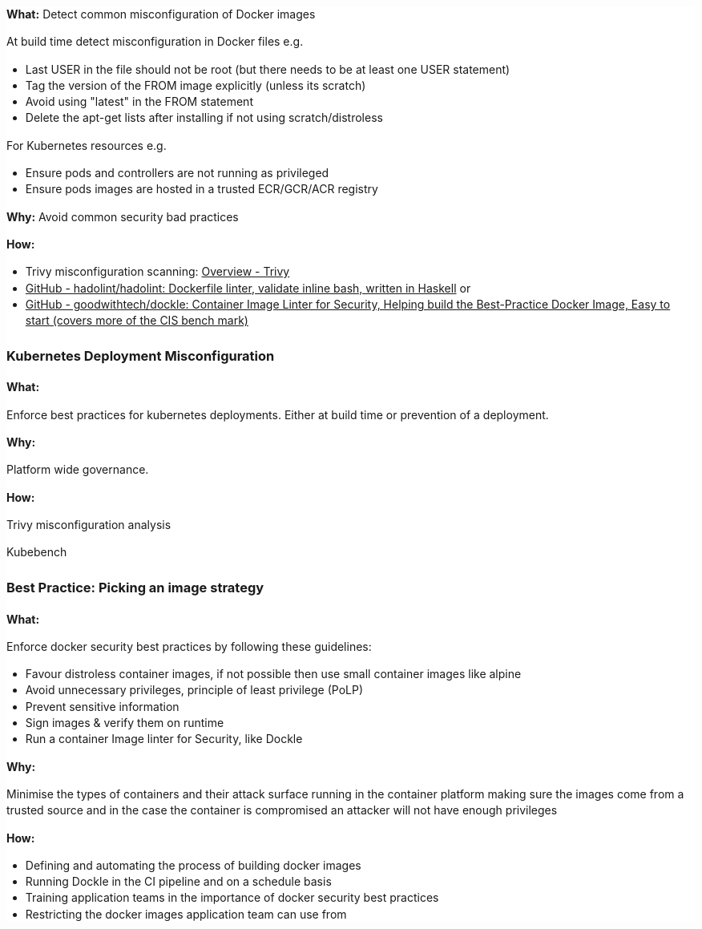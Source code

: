 **What:** Detect common misconfiguration of Docker images

At build time detect misconfiguration in Docker files e.g.

* Last USER in the file should not be root (but there needs to be at least one USER statement)
* Tag the version of the FROM image explicitly (unless its scratch)
* Avoid using "latest" in the FROM statement
* Delete the apt-get lists after installing if not using scratch/distroless

For Kubernetes resources e.g.
* Ensure pods and controllers are not running as privileged
* Ensure pods images are hosted in a trusted ECR/GCR/ACR registry

**Why:** Avoid common security bad practices

**How:** 

* Trivy misconfiguration scanning: [Overview - Trivy ](https://aquasecurity.github.io/trivy/v0.24.1/misconfiguration/)
* [GitHub - hadolint/hadolint: Dockerfile linter, validate inline bash, written in Haskell](https://github.com/hadolint/hadolint)  or 
* [GitHub - goodwithtech/dockle: Container Image Linter for Security, Helping build the Best-Practice Docker Image, Easy to start  (covers more of the CIS bench mark)](https://github.com/goodwithtech/dockle)

### Kubernetes Deployment Misconfiguration 
**What:**

Enforce best practices for kubernetes deployments. Either at build time or prevention of a deployment.

**Why:**

Platform wide governance. 

**How:**

Trivy misconfiguration analysis

Kubebench

### Best Practice: Picking an image strategy
**What:**

Enforce docker security best practices by following these guidelines:
* Favour distroless container images, if not possible then use small container images like alpine
* Avoid unnecessary privileges, principle of least privilege (PoLP)
* Prevent sensitive information
* Sign images & verify them on runtime
* Run a container Image linter for Security, like Dockle

**Why:**

Minimise the types of containers and their attack surface running in the container platform making sure the images come from a trusted source and in the case the container is compromised an attacker will not have enough privileges

**How:**
* Defining and automating the process of building docker images
* Running Dockle in the CI pipeline and on a schedule basis
* Training application teams in the importance of docker security best practices
* Restricting the docker images application team can use from
